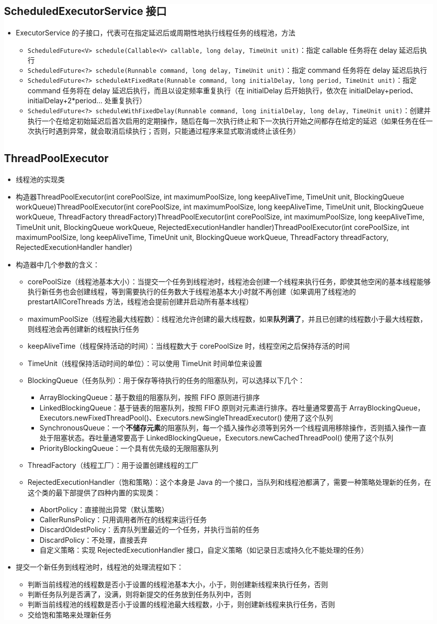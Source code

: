 ## ScheduledExecutorService 接口 ##

 *  ExecutorService 的子接口，代表可在指定延迟后或周期性地执行线程任务的线程池，方法
    
     *  `ScheduledFuture<V> schedule(Callable<V> callable, long delay, TimeUnit unit)`：指定 callable 任务将在 delay 延迟后执行
     *  `ScheduledFuture<?> schedule(Runnable command, long delay, TimeUnit unit)`：指定 command 任务将在 delay 延迟后执行
     *  `ScheduledFuture<?> scheduleAtFixedRate(Runnable command, long initialDelay, long period, TimeUnit unit)`：指定 command 任务将在 delay 延迟后执行，而且以设定频率重复执行（在 initialDelay 后开始执行，依次在 initialDelay+period、initialDelay+2\*period… 处重复执行）
     *  `ScheduledFuture<?> scheduleWithFixedDelay(Runnable command, long initialDelay, long delay, TimeUnit unit)`：创建并执行一个在给定初始延迟后首次启用的定期操作，随后在每一次执行终止和下一次执行开始之间都存在给定的延迟（如果任务在任一次执行时遇到异常，就会取消后续执行；否则，只能通过程序来显式取消或终止该任务）

## ThreadPoolExecutor ##

 *  线程池的实现类
 *  构造器ThreadPoolExecutor(int corePoolSize, int maximumPoolSize, long keepAliveTime, TimeUnit unit, BlockingQueue workQueue)ThreadPoolExecutor(int corePoolSize, int maximumPoolSize, long keepAliveTime, TimeUnit unit, BlockingQueue  workQueue, ThreadFactory threadFactory)ThreadPoolExecutor(int corePoolSize, int maximumPoolSize, long keepAliveTime, TimeUnit unit, BlockingQueue  workQueue, RejectedExecutionHandler handler)ThreadPoolExecutor(int corePoolSize, int maximumPoolSize, long keepAliveTime, TimeUnit unit, BlockingQueue  workQueue, ThreadFactory threadFactory, RejectedExecutionHandler handler)
 *  构造器中几个参数的含义：
    
     *  corePoolSize（线程池基本大小）：当提交一个任务到线程池时，线程池会创建一个线程来执行任务，即使其他空闲的基本线程能够执行新任务也会创建线程，等到需要执行的任务数大于线程池基本大小时就不再创建（如果调用了线程池的 prestartAllCoreThreads 方法，线程池会提前创建并启动所有基本线程）
     *  maximumPoolSize（线程池最大线程数）：线程池允许创建的最大线程数，如果**队列满了**，并且已创建的线程数小于最大线程数，则线程池会再创建新的线程执行任务
     *  keepAliveTime（线程保持活动的时间）：当线程数大于 corePoolSize 时，线程空闲之后保持存活的时间
     *  TimeUnit（线程保持活动时间的单位）：可以使用 TimeUnit 时间单位来设置
     *  BlockingQueue（任务队列）：用于保存等待执行的任务的阻塞队列，可以选择以下几个：
        
         *  ArrayBlockingQueue：基于数组的阻塞队列，按照 FIFO 原则进行排序
         *  LinkedBlockingQueue：基于链表的阻塞队列，按照 FIFO 原则对元素进行排序。吞吐量通常要高于 ArrayBlockingQueue，Executors.newFixedThreadPool()、Executors.newSingleThreadExecutor() 使用了这个队列
         *  SynchronousQueue：一个**不储存元素**的阻塞队列，每一个插入操作必须等到另外一个线程调用移除操作，否则插入操作一直处于阻塞状态。吞吐量通常要高于 LinkedBlockingQueue，Executors.newCachedThreadPool() 使用了这个队列
         *  PriorityBlockingQueue：一个具有优先级的无限阻塞队列
     *  ThreadFactory（线程工厂）：用于设置创建线程的工厂
     *  RejectedExecutionHandler（饱和策略）：这个本身是 Java 的一个接口，当队列和线程池都满了，需要一种策略处理新的任务，在这个类的最下部提供了四种内置的实现类：
        
         *  AbortPolicy：直接抛出异常（默认策略）
         *  CallerRunsPolicy：只用调用者所在的线程来运行任务
         *  DiscardOldestPolicy：丢弃队列里最近的一个任务，并执行当前的任务
         *  DiscardPolicy：不处理，直接丢弃
         *  自定义策略：实现 RejectedExecutionHandler 接口，自定义策略（如记录日志或持久化不能处理的任务）
 *  提交一个新任务到线程池时，线程池的处理流程如下：
    
     *  判断当前线程池的线程数是否小于设置的线程池基本大小，小于，则创建新线程来执行任务，否则
     *  判断任务队列是否满了，没满，则将新提交的任务放到任务队列中，否则
     *  判断当前线程池的线程数是否小于设置的线程池最大线程数，小于，则创建新线程来执行任务，否则
     *  交给饱和策略来处理新任务
        
